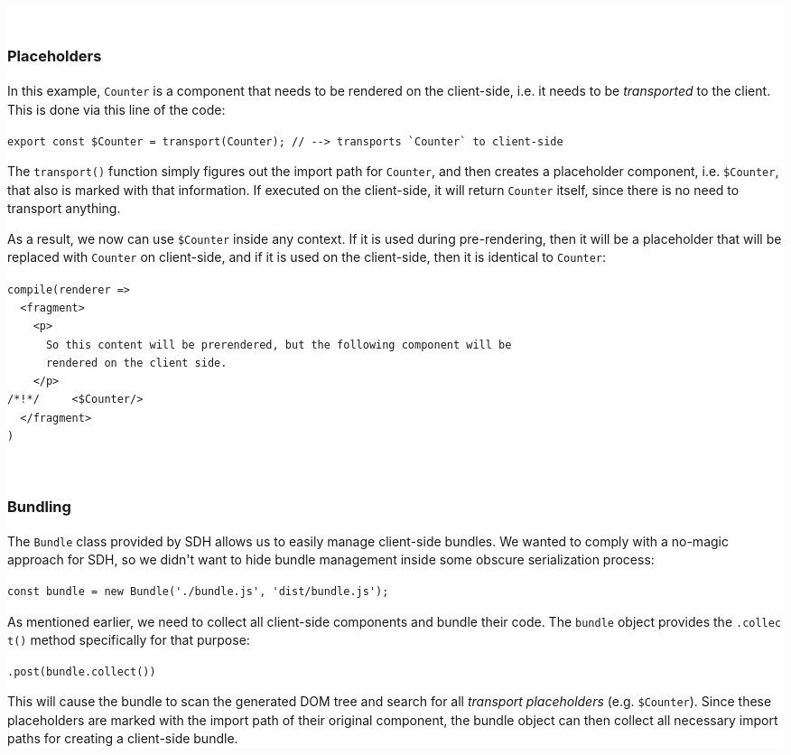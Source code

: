 <br>

### Placeholders

In this example, `Counter` is a component that needs to be rendered on the client-side, i.e. it needs
to be _transported_ to the client. This is done via this line of the code:

```tsx
export const $Counter = transport(Counter); // --> transports `Counter` to client-side
```

The `transport()` function simply figures out the import path for `Counter`, and then creates a placeholder
component, i.e. `$Counter`, that also is marked with that information. If executed on the client-side,
it will return `Counter` itself, since there is no need to transport anything.

As a result, we now can use `$Counter` inside any context. If it is used during pre-rendering, then
it will be a placeholder that will be replaced with `Counter` on client-side, and if it is used on the client-side,
then it is identical to `Counter`:

```tsx | --no-wmbar
compile(renderer =>
  <fragment>
    <p>
      So this content will be prerendered, but the following component will be
      rendered on the client side.
    </p>
/*!*/     <$Counter/>
  </fragment>
)
```

<br>

### Bundling

The `Bundle` class provided by SDH allows us to easily manage client-side bundles. We wanted to comply with a no-magic
approach for SDH, so we didn't want to hide bundle management inside some obscure serialization process:

```tsx
const bundle = new Bundle('./bundle.js', 'dist/bundle.js');
```

As mentioned earlier, we need to collect all client-side components and bundle their code. The `bundle` object
provides the `.collect()` method specifically for that purpose:

```tsx
.post(bundle.collect())
```

This will cause the bundle to scan the generated DOM tree and search for all _transport placeholders_ (e.g. `$Counter`).
Since these placeholders are marked with the import path of their original component, the bundle object
can then collect all necessary import paths for creating a client-side bundle.

